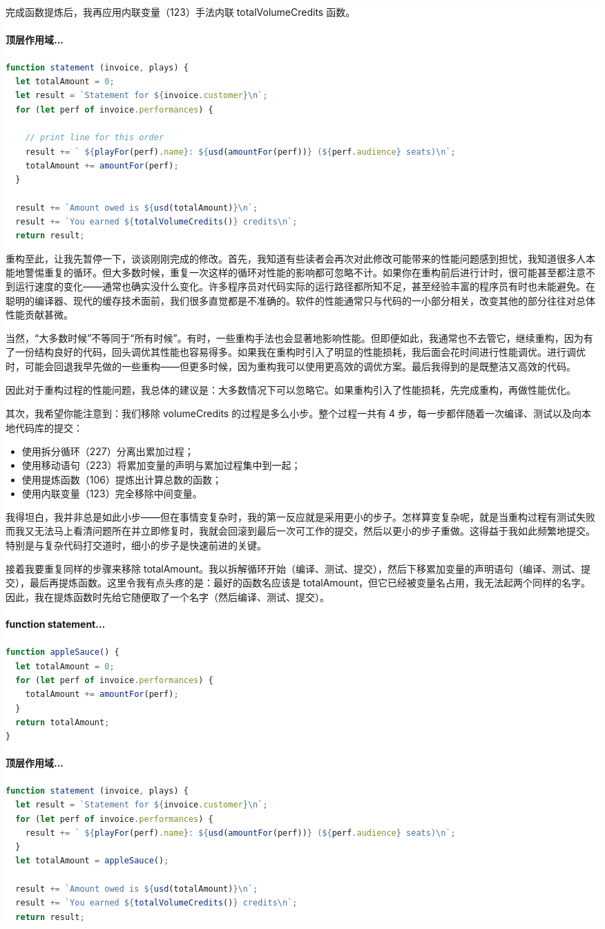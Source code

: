 完成函数提炼后，我再应用内联变量（123）手法内联 totalVolumeCredits 函数。

#### 顶层作用域...

```js
function statement (invoice, plays) {
  let totalAmount = 0;
  let result = `Statement for ${invoice.customer}\n`;
  for (let perf of invoice.performances) {

    // print line for this order
    result += ` ${playFor(perf).name}: ${usd(amountFor(perf))} (${perf.audience} seats)\n`;
    totalAmount += amountFor(perf);
  }

  result += `Amount owed is ${usd(totalAmount)}\n`;
  result += `You earned ${totalVolumeCredits()} credits\n`;
  return result;
```

重构至此，让我先暂停一下，谈谈刚刚完成的修改。首先，我知道有些读者会再次对此修改可能带来的性能问题感到担忧，我知道很多人本能地警惕重复的循环。但大多数时候，重复一次这样的循环对性能的影响都可忽略不计。如果你在重构前后进行计时，很可能甚至都注意不到运行速度的变化——通常也确实没什么变化。许多程序员对代码实际的运行路径都所知不足，甚至经验丰富的程序员有时也未能避免。在聪明的编译器、现代的缓存技术面前，我们很多直觉都是不准确的。软件的性能通常只与代码的一小部分相关，改变其他的部分往往对总体性能贡献甚微。

当然，“大多数时候”不等同于“所有时候”。有时，一些重构手法也会显著地影响性能。但即便如此，我通常也不去管它，继续重构，因为有了一份结构良好的代码，回头调优其性能也容易得多。如果我在重构时引入了明显的性能损耗，我后面会花时间进行性能调优。进行调优时，可能会回退我早先做的一些重构——但更多时候，因为重构我可以使用更高效的调优方案。最后我得到的是既整洁又高效的代码。

因此对于重构过程的性能问题，我总体的建议是：大多数情况下可以忽略它。如果重构引入了性能损耗，先完成重构，再做性能优化。

其次，我希望你能注意到：我们移除 volumeCredits 的过程是多么小步。整个过程一共有 4 步，每一步都伴随着一次编译、测试以及向本地代码库的提交：

- 使用拆分循环（227）分离出累加过程；
- 使用移动语句（223）将累加变量的声明与累加过程集中到一起；
- 使用提炼函数（106）提炼出计算总数的函数；
- 使用内联变量（123）完全移除中间变量。

我得坦白，我并非总是如此小步——但在事情变复杂时，我的第一反应就是采用更小的步子。怎样算变复杂呢，就是当重构过程有测试失败而我又无法马上看清问题所在并立即修复时，我就会回滚到最后一次可工作的提交，然后以更小的步子重做。这得益于我如此频繁地提交。特别是与复杂代码打交道时，细小的步子是快速前进的关键。

接着我要重复同样的步骤来移除 totalAmount。我以拆解循环开始（编译、测试、提交），然后下移累加变量的声明语句（编译、测试、提交），最后再提炼函数。这里令我有点头疼的是：最好的函数名应该是 totalAmount，但它已经被变量名占用，我无法起两个同样的名字。因此，我在提炼函数时先给它随便取了一个名字（然后编译、测试、提交）。

#### function statement...

```js
function appleSauce() {
  let totalAmount = 0;
  for (let perf of invoice.performances) {
    totalAmount += amountFor(perf);
  }
  return totalAmount;
}
```

#### 顶层作用域...

```js
function statement (invoice, plays) {
  let result = `Statement for ${invoice.customer}\n`;
  for (let perf of invoice.performances) {
    result += ` ${playFor(perf).name}: ${usd(amountFor(perf))} (${perf.audience} seats)\n`;
  }
  let totalAmount = appleSauce();

  result += `Amount owed is ${usd(totalAmount)}\n`;
  result += `You earned ${totalVolumeCredits()} credits\n`;
  return result;
```

